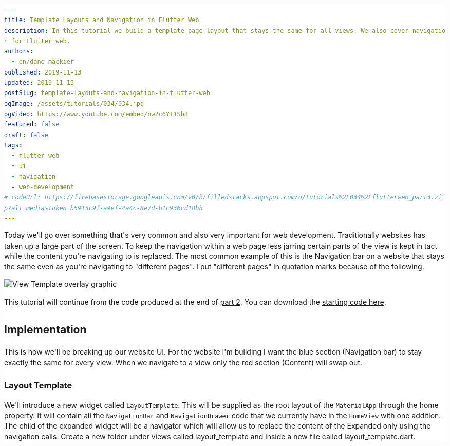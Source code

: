 ```yaml
---
title: Template Layouts and Navigation in Flutter Web
description: In this tutorial we build a template page layout that stays the same for all views. We also cover navigation for Flutter web.
authors:
  - en/dane-mackier
published: 2019-11-13
updated: 2019-11-13
postSlug: template-layouts-and-navigation-in-flutter-web
ogImage: /assets/tutorials/034/034.jpg
ogVideo: https://www.youtube.com/embed/nw2c6YI1Sb8
featured: false
draft: false
tags:
  - flutter-web
  - ui
  - navigation
  - web-development
# codeUrl: https://firebasestorage.googleapis.com/v0/b/filledstacks.appspot.com/o/tutorials%2F034%2Fflutterweb_part3.zip?alt=media&token=b5915c9f-a9ef-4a4c-8e7d-b1c936cd18bb
---
```


Today we'll go over something that's very common and also very important for web development. Traditionally websites has taken up a large part of the screen. To keep the navigation within a web page less jarring certain parts of the view is kept in tact while the content you're navigating to is replaced. The most common example of this is the Navigation bar on a website that stays the same even as you're navigating to "different pages". I put "different pages" in quotation marks because of the following.

![View Template overlay graphic](/assets/tutorials/034/view-template.jpg)

This tutorial will continue from the code produced at the end of [part 2](https://www.filledstacks.com/post/building-a-responsive-website-using-flutter/). You can download the [starting code here](https://firebasestorage.googleapis.com/v0/b/filledstacks.appspot.com/o/tutorials%2F034%2Fflutterweb_part3.zip?alt=media&token=b5915c9f-a9ef-4a4c-8e7d-b1c936cd18bb).

## Implementation

This is how we'll be breaking up our website UI. For the website I'm building I want the blue section (Navigation bar) to stay exactly the same for every view. When we navigate to a view only the red section (Content) will swap out.

### Layout Template

We'll introduce a new widget called `LayoutTemplate`. This will be supplied as the root layout of the `MaterialApp` through the home property. It will contain all the `NavigationBar` and `NavigationDrawer` code that we currently have in the `HomeView` with one addition. The child of the expanded widget will be a navigator which will allow us to replace the content of the Expanded only using the navigation calls. Create a new folder under views called layout_template and inside a new file called layout_template.dart.
